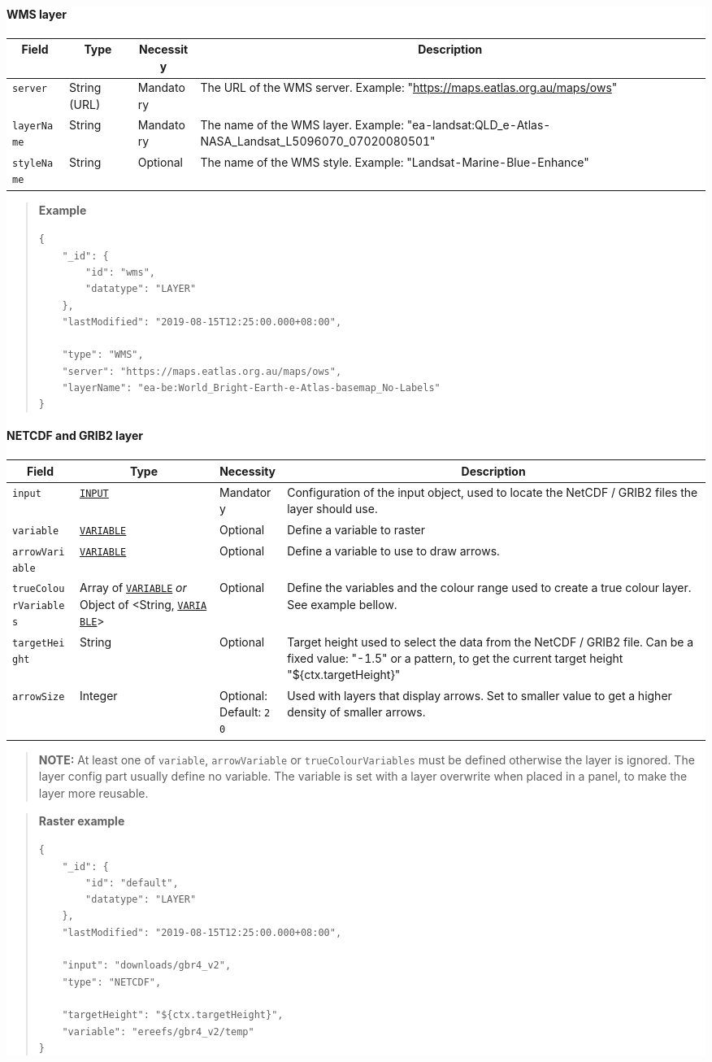 #### WMS layer

| Field                  | Type                               | Necessity                    | Description |
| ---------------------- | ---------------------------------- | ---------------------------- | ----------- |
| `server`               | String (URL)                       | Mandatory                    | The URL of the WMS server. Example: "https://maps.eatlas.org.au/maps/ows" |
| `layerName`            | String                             | Mandatory                    | The name of the WMS layer. Example: "ea-landsat:QLD_e-Atlas-NASA_Landsat_L5096070_07020080501" |
| `styleName`            | String                             | Optional                     | The name of the WMS style. Example: "Landsat-Marine-Blue-Enhance" |

> **Example**
> 
> ```
> {
>     "_id": {
>         "id": "wms",
>         "datatype": "LAYER"
>     },
>     "lastModified": "2019-08-15T12:25:00.000+08:00",
> 
>     "type": "WMS",
>     "server": "https://maps.eatlas.org.au/maps/ows",
>     "layerName": "ea-be:World_Bright-Earth-e-Atlas-basemap_No-Labels"
> }
> ```


#### NETCDF and GRIB2 layer

| Field                  | Type                                                    | Necessity                    | Description |
| ---------------------- | ------------------------------------------------------- | ---------------------------- | ----------- |
| `input`                | [`INPUT`](#Datatype-INPUT)                              | Mandatory                    | Configuration of the input object, used to locate the NetCDF / GRIB2 files the layer should use. |
| `variable`             | [`VARIABLE`](#Datatype-VARIABLE)                        | Optional                     | Define a variable to raster |
| `arrowVariable`        | [`VARIABLE`](#Datatype-VARIABLE)                        | Optional                     | Define a variable to use to draw arrows. |
| `trueColourVariables`  | Array of [`VARIABLE`](#Datatype-VARIABLE) *or* Object of <String, [`VARIABLE`](#Datatype-VARIABLE)> | Optional | Define the variables and the colour range used to create a true colour layer. See example bellow. |
| `targetHeight`         | String                                                  | Optional                     | Target height used to select the data from the NetCDF / GRIB2 file. Can be a fixed value: "-1.5" or a pattern, to get the current target height "${ctx.targetHeight}" |
| `arrowSize`            | Integer                                                 | Optional: Default: `20`      | Used with layers that display arrows. Set to smaller value to get a higher density of smaller arrows. |


> **NOTE:** At least one of `variable`, `arrowVariable` or `trueColourVariables` must be defined
> otherwise the layer is ignored.
> The layer config part usually define no variable.
> The variable is set with a layer overwrite when placed in a panel,
> to make the layer more reusable.

> **Raster example**
> 
> ```
> {
>     "_id": {
>         "id": "default",
>         "datatype": "LAYER"
>     },
>     "lastModified": "2019-08-15T12:25:00.000+08:00",
> 
>     "input": "downloads/gbr4_v2",
>     "type": "NETCDF",
> 
>     "targetHeight": "${ctx.targetHeight}",
>     "variable": "ereefs/gbr4_v2/temp"
> }
> ```
